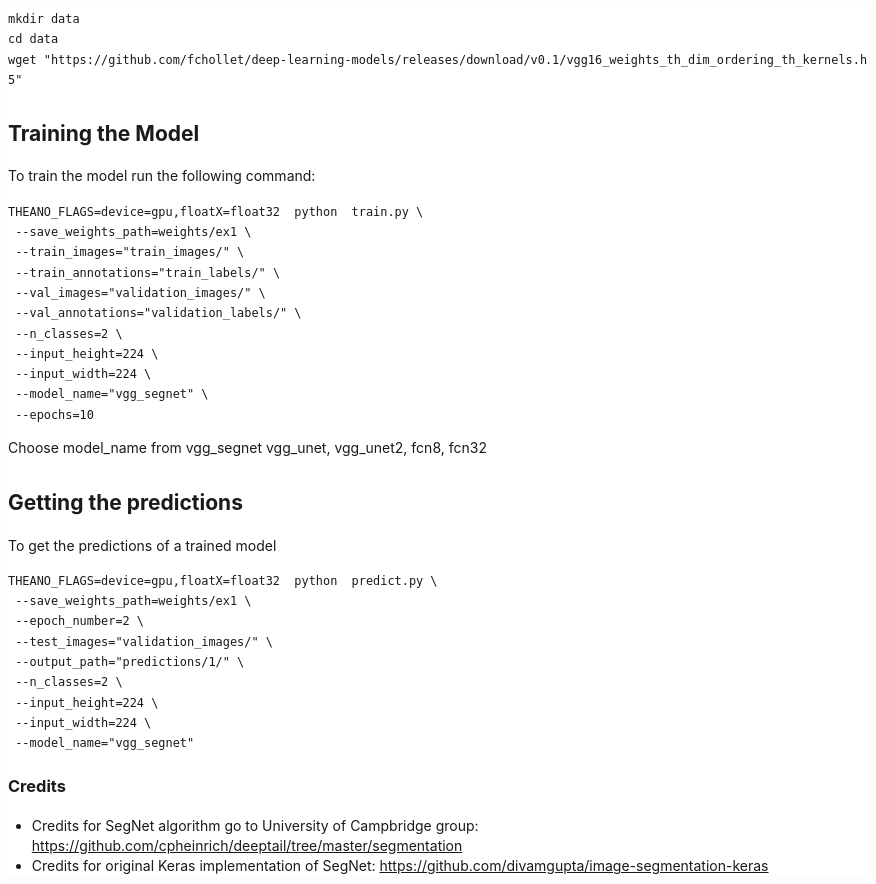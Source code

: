 ```shell
mkdir data
cd data
wget "https://github.com/fchollet/deep-learning-models/releases/download/v0.1/vgg16_weights_th_dim_ordering_th_kernels.h5"
```



## Training the Model

To train the model run the following command:

```shell
THEANO_FLAGS=device=gpu,floatX=float32  python  train.py \
 --save_weights_path=weights/ex1 \
 --train_images="train_images/" \
 --train_annotations="train_labels/" \
 --val_images="validation_images/" \
 --val_annotations="validation_labels/" \
 --n_classes=2 \
 --input_height=224 \
 --input_width=224 \
 --model_name="vgg_segnet" \
 --epochs=10
```

Choose model_name from vgg_segnet  vgg_unet, vgg_unet2, fcn8, fcn32

## Getting the predictions

To get the predictions of a trained model

```shell
THEANO_FLAGS=device=gpu,floatX=float32  python  predict.py \
 --save_weights_path=weights/ex1 \
 --epoch_number=2 \
 --test_images="validation_images/" \
 --output_path="predictions/1/" \
 --n_classes=2 \
 --input_height=224 \
 --input_width=224 \
 --model_name="vgg_segnet"
```


### Credits
- Credits for SegNet algorithm go to University of Campbridge group: https://github.com/cpheinrich/deeptail/tree/master/segmentation
- Credits for original Keras implementation of SegNet: https://github.com/divamgupta/image-segmentation-keras 
